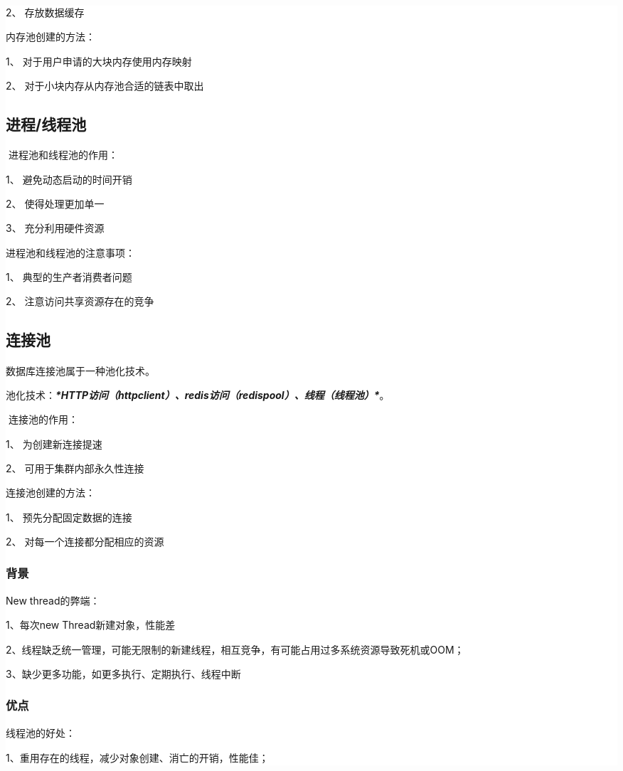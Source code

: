 2、 存放数据缓存

内存池创建的方法：

1、 对于用户申请的大块内存使用内存映射

2、 对于小块内存从内存池合适的链表中取出

## **进程/线程池**

​	进程池和线程池的作用：

1、 避免动态启动的时间开销

2、 使得处理更加单一

3、 充分利用硬件资源

进程池和线程池的注意事项：

1、 典型的生产者消费者问题

2、 注意访问共享资源存在的竞争

 

## **连接池**

数据库连接池属于一种池化技术。

池化技术：***\*HTTP访问（httpclient）、redis访问（redispool）、线程（线程池）\****。

 

​	连接池的作用：

1、 为创建新连接提速

2、 可用于集群内部永久性连接

连接池创建的方法：

1、 预先分配固定数据的连接

2、 对每一个连接都分配相应的资源

 

### **背景**

New thread的弊端：

1、每次new Thread新建对象，性能差

2、线程缺乏统一管理，可能无限制的新建线程，相互竞争，有可能占用过多系统资源导致死机或OOM；

3、缺少更多功能，如更多执行、定期执行、线程中断

### **优点**

线程池的好处：

1、重用存在的线程，减少对象创建、消亡的开销，性能佳；
